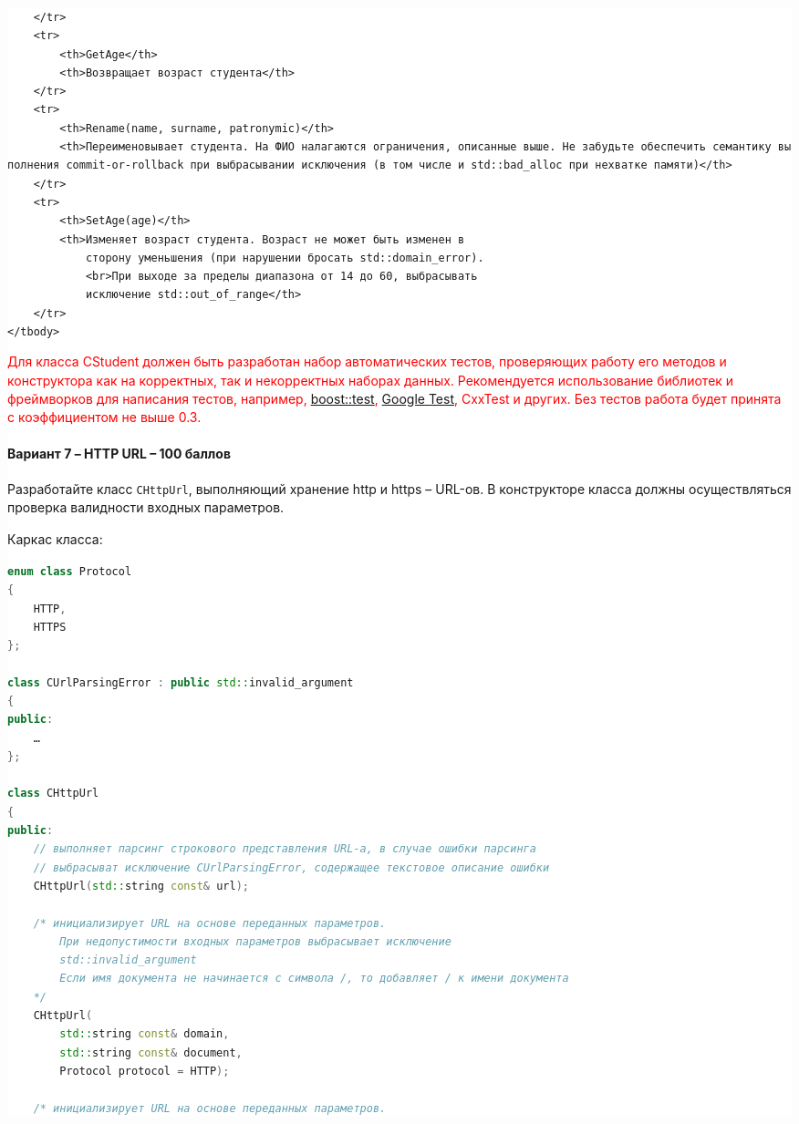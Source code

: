         </tr>
        <tr>
            <th>GetAge</th>
            <th>Возвращает возраст студента</th>
        </tr>
        <tr>
            <th>Rename(name, surname, patronymic)</th>
            <th>Переименовывает студента. На ФИО налагаются ограничения, описанные выше. Не забудьте обеспечить семантику выполнения commit-or-rollback при выбрасывании исключения (в том числе и std::bad_alloc при нехватке памяти)</th>
        </tr>
        <tr>
            <th>SetAge(age)</th>
            <th>Изменяет возраст студента. Возраст не может быть изменен в
                сторону уменьшения (при нарушении бросать std::domain_error).
                <br>При выходе за пределы диапазона от 14 до 60, выбрасывать
                исключение std::out_of_range</th>
        </tr>
    </tbody>
</table>

<span style="color:red">Для класса CStudent должен быть разработан набор автоматических тестов, проверяющих работу его методов и конструктора как на корректных, так и некорректных наборах данных. Рекомендуется использование библиотек и фреймворков для написания тестов, например, [boost::test](https://www.boost.org/doc/libs/1_55_0/libs/test/doc/html/index.html), [Google Test](https://github.com/google/googletest), CxxTest и других. Без тестов работа будет принята с коэффициентом не выше 0.3.</span>

#### Вариант 7 – HTTP URL – 100 баллов <a name="1-7"></a>

Разработайте класс `CHttpUrl`, выполняющий хранение http и https – URL-ов. В конструкторе класса должны осуществляться проверка валидности входных параметров.

Каркас класса:

```c++
enum class Protocol
{
    HTTP,
    HTTPS
};

class CUrlParsingError : public std::invalid_argument
{
public:
    …
};

class CHttpUrl
{
public:
    // выполняет парсинг строкового представления URL-а, в случае ошибки парсинга
    // выбрасыват исключение CUrlParsingError, содержащее текстовое описание ошибки
    CHttpUrl(std::string const& url);

	/* инициализирует URL на основе переданных параметров.
		При недопустимости входных параметров выбрасывает исключение
		std::invalid_argument
		Если имя документа не начинается с символа /, то добавляет / к имени документа
	*/
	CHttpUrl(
		std::string const& domain, 
		std::string const& document, 
		Protocol protocol = HTTP);

	/* инициализирует URL на основе переданных параметров.
```
